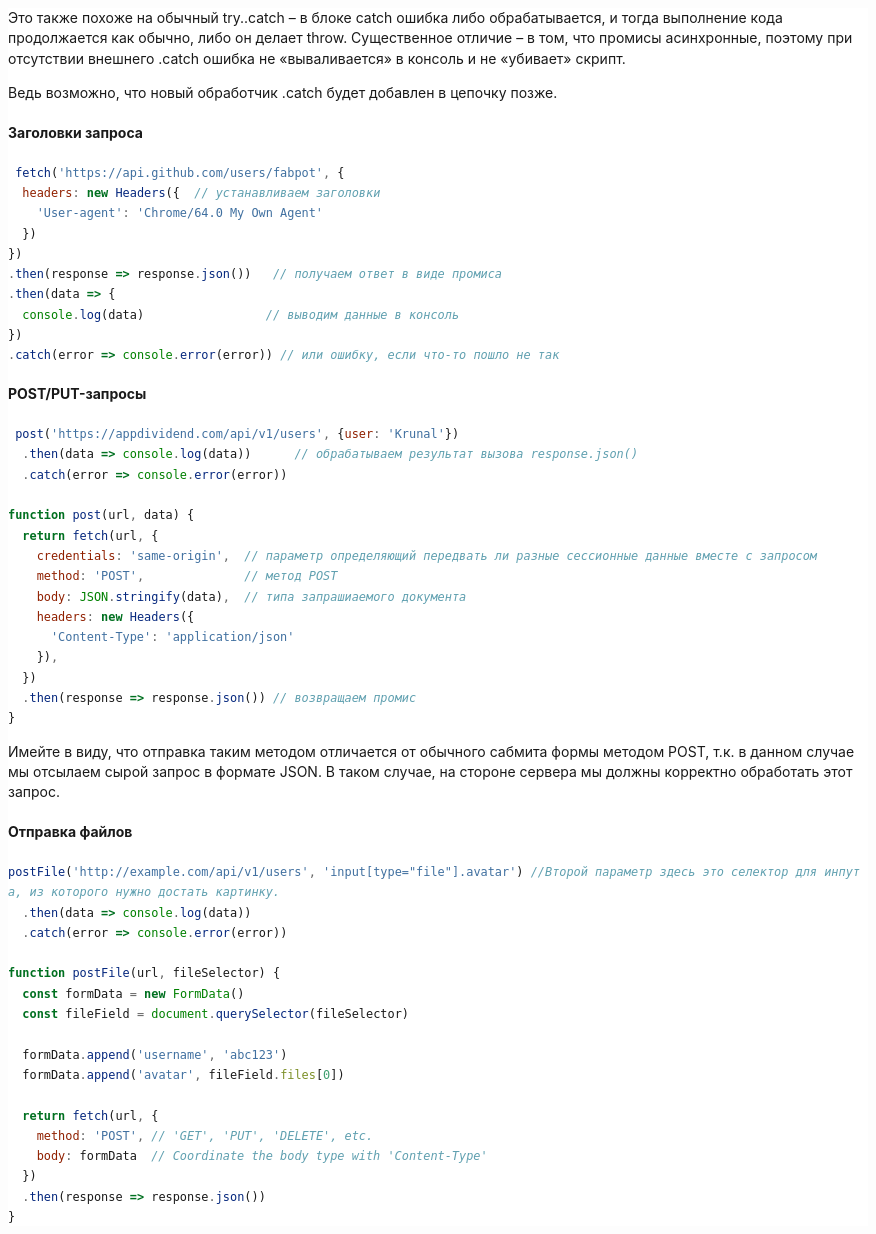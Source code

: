 Это также похоже на обычный try..catch – в блоке catch ошибка либо обрабатывается, и тогда выполнение кода продолжается как обычно, либо он делает throw. Существенное отличие – в том, что промисы асинхронные, поэтому при отсутствии внешнего .catch ошибка не «вываливается» в консоль и не «убивает» скрипт.

Ведь возможно, что новый обработчик .catch будет добавлен в цепочку позже.

#### Заголовки запроса
```js
 fetch('https://api.github.com/users/fabpot', {
  headers: new Headers({  // устанавливаем заголовки
    'User-agent': 'Chrome/64.0 My Own Agent'
  })
})
.then(response => response.json())   // получаем ответ в виде промиса
.then(data => {
  console.log(data)                 // выводим данные в консоль
})
.catch(error => console.error(error)) // или ошибку, если что-то пошло не так
```
#### POST/PUT-запросы
```js
 post('https://appdividend.com/api/v1/users', {user: 'Krunal'})
  .then(data => console.log(data))      // обрабатываем результат вызова response.json()
  .catch(error => console.error(error))

function post(url, data) {
  return fetch(url, {
    credentials: 'same-origin',  // параметр определяющий передвать ли разные сессионные данные вместе с запросом
    method: 'POST',              // метод POST 
    body: JSON.stringify(data),  // типа запрашиаемого документа
    headers: new Headers({
      'Content-Type': 'application/json'
    }),
  })
  .then(response => response.json()) // возвращаем промис
}
```
Имейте в виду, что отправка таким методом отличается от обычного сабмита формы методом POST, т.к. в данном случае мы отсылаем сырой запрос в формате JSON. В таком случае, на стороне сервера мы должны корректно обработать этот запрос. 

#### Отправка файлов
```js
postFile('http://example.com/api/v1/users', 'input[type="file"].avatar') //Второй параметр здесь это селектор для инпута, из которого нужно достать картинку.
  .then(data => console.log(data))
  .catch(error => console.error(error))

function postFile(url, fileSelector) {
  const formData = new FormData()
  const fileField = document.querySelector(fileSelector)
  
  formData.append('username', 'abc123')
  formData.append('avatar', fileField.files[0])

  return fetch(url, {
    method: 'POST', // 'GET', 'PUT', 'DELETE', etc.
    body: formData  // Coordinate the body type with 'Content-Type'
  })
  .then(response => response.json())
}
```
